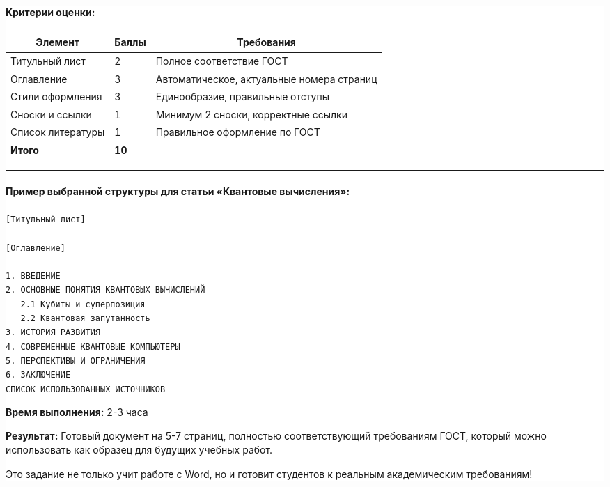 
#### **Критерии оценки:**

| **Элемент** | **Баллы** | **Требования** |
|-------------|-----------|----------------|
| Титульный лист | 2 | Полное соответствие ГОСТ |
| Оглавление | 3 | Автоматическое, актуальные номера страниц |
| Стили оформления | 3 | Единообразие, правильные отступы |
| Сноски и ссылки | 1 | Минимум 2 сноски, корректные ссылки |
| Список литературы | 1 | Правильное оформление по ГОСТ |
| **Итого** | **10** | |

---

#### **Пример выбранной структуры для статьи «Квантовые вычисления»:**

```
[Титульный лист]

[Оглавление]

1. ВВЕДЕНИЕ
2. ОСНОВНЫЕ ПОНЯТИЯ КВАНТОВЫХ ВЫЧИСЛЕНИЙ
   2.1 Кубиты и суперпозиция
   2.2 Квантовая запутанность
3. ИСТОРИЯ РАЗВИТИЯ
4. СОВРЕМЕННЫЕ КВАНТОВЫЕ КОМПЬЮТЕРЫ
5. ПЕРСПЕКТИВЫ И ОГРАНИЧЕНИЯ
6. ЗАКЛЮЧЕНИЕ
СПИСОК ИСПОЛЬЗОВАННЫХ ИСТОЧНИКОВ
```

**Время выполнения:** 2-3 часа

**Результат:** Готовый документ на 5-7 страниц, полностью соответствующий требованиям ГОСТ, который можно использовать как образец для будущих учебных работ.

Это задание не только учит работе с Word, но и готовит студентов к реальным академическим требованиям!